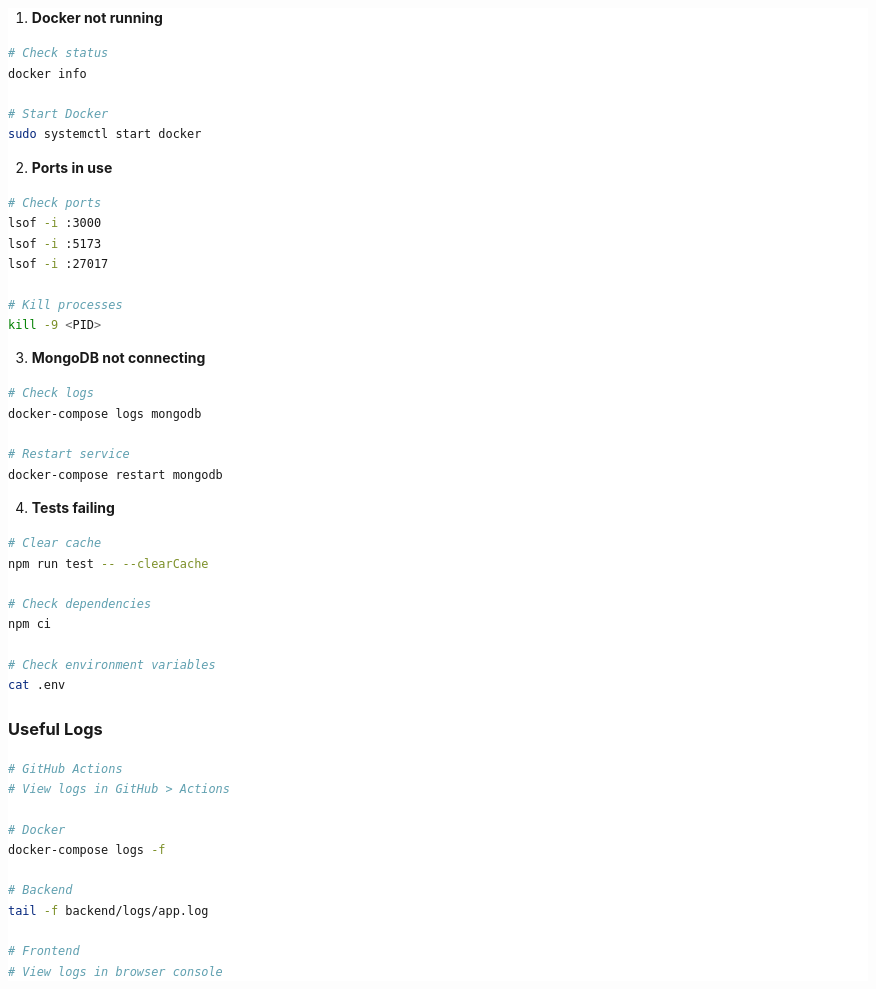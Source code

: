 1. **Docker not running**
```bash
# Check status
docker info

# Start Docker
sudo systemctl start docker
```

2. **Ports in use**
```bash
# Check ports
lsof -i :3000
lsof -i :5173
lsof -i :27017

# Kill processes
kill -9 <PID>
```

3. **MongoDB not connecting**
```bash
# Check logs
docker-compose logs mongodb

# Restart service
docker-compose restart mongodb
```

4. **Tests failing**
```bash
# Clear cache
npm run test -- --clearCache

# Check dependencies
npm ci

# Check environment variables
cat .env
```

### Useful Logs

```bash
# GitHub Actions
# View logs in GitHub > Actions

# Docker
docker-compose logs -f

# Backend
tail -f backend/logs/app.log

# Frontend
# View logs in browser console
```
